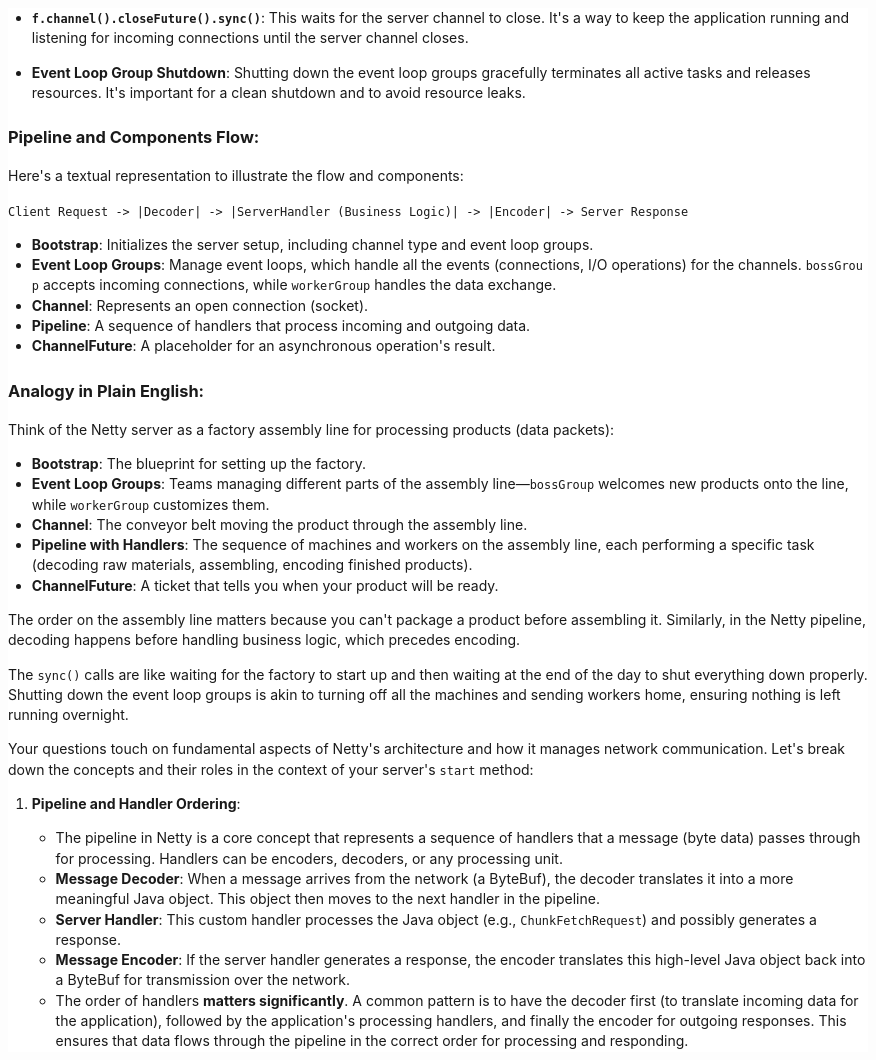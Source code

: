- **`f.channel().closeFuture().sync()`**: This waits for the server channel to close. It's a way to keep the application running and listening for incoming connections until the server channel closes.

- **Event Loop Group Shutdown**: Shutting down the event loop groups gracefully terminates all active tasks and releases resources. It's important for a clean shutdown and to avoid resource leaks.

### Pipeline and Components Flow:

Here's a textual representation to illustrate the flow and components:

```
Client Request -> |Decoder| -> |ServerHandler (Business Logic)| -> |Encoder| -> Server Response
```

- **Bootstrap**: Initializes the server setup, including channel type and event loop groups.
- **Event Loop Groups**: Manage event loops, which handle all the events (connections, I/O operations) for the channels. `bossGroup` accepts incoming connections, while `workerGroup` handles the data exchange.
- **Channel**: Represents an open connection (socket).
- **Pipeline**: A sequence of handlers that process incoming and outgoing data.
- **ChannelFuture**: A placeholder for an asynchronous operation's result.

### Analogy in Plain English:

Think of the Netty server as a factory assembly line for processing products (data packets):

- **Bootstrap**: The blueprint for setting up the factory.
- **Event Loop Groups**: Teams managing different parts of the assembly line—`bossGroup` welcomes new products onto the line, while `workerGroup` customizes them.
- **Channel**: The conveyor belt moving the product through the assembly line.
- **Pipeline with Handlers**: The sequence of machines and workers on the assembly line, each performing a specific task (decoding raw materials, assembling, encoding finished products).
- **ChannelFuture**: A ticket that tells you when your product will be ready.

The order on the assembly line matters because you can't package a product before assembling it. Similarly, in the Netty pipeline, decoding happens before handling business logic, which precedes encoding.

The `sync()` calls are like waiting for the factory to start up and then waiting at the end of the day to shut everything down properly. Shutting down the event loop groups is akin to turning off all the machines and sending workers home, ensuring nothing is left running overnight.

Your questions touch on fundamental aspects of Netty's architecture and how it manages network communication. Let's break down the concepts and their roles in the context of your server's `start` method:

1. **Pipeline and Handler Ordering**:
   
   - The pipeline in Netty is a core concept that represents a sequence of handlers that a message (byte data) passes through for processing. Handlers can be encoders, decoders, or any processing unit.
   - **Message Decoder**: When a message arrives from the network (a ByteBuf), the decoder translates it into a more meaningful Java object. This object then moves to the next handler in the pipeline.
   - **Server Handler**: This custom handler processes the Java object (e.g., `ChunkFetchRequest`) and possibly generates a response.
   - **Message Encoder**: If the server handler generates a response, the encoder translates this high-level Java object back into a ByteBuf for transmission over the network.
   - The order of handlers **matters significantly**. A common pattern is to have the decoder first (to translate incoming data for the application), followed by the application's processing handlers, and finally the encoder for outgoing responses. This ensures that data flows through the pipeline in the correct order for processing and responding.
